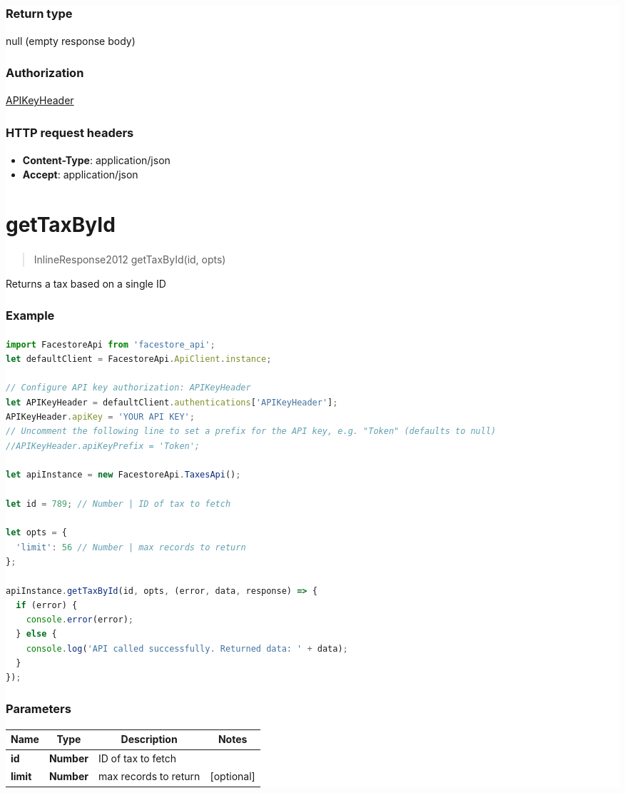 ### Return type

null (empty response body)

### Authorization

[APIKeyHeader](../README.md#APIKeyHeader)

### HTTP request headers

 - **Content-Type**: application/json
 - **Accept**: application/json

<a name="getTaxById"></a>
# **getTaxById**
> InlineResponse2012 getTaxById(id, opts)



Returns a tax based on a single ID

### Example
```javascript
import FacestoreApi from 'facestore_api';
let defaultClient = FacestoreApi.ApiClient.instance;

// Configure API key authorization: APIKeyHeader
let APIKeyHeader = defaultClient.authentications['APIKeyHeader'];
APIKeyHeader.apiKey = 'YOUR API KEY';
// Uncomment the following line to set a prefix for the API key, e.g. "Token" (defaults to null)
//APIKeyHeader.apiKeyPrefix = 'Token';

let apiInstance = new FacestoreApi.TaxesApi();

let id = 789; // Number | ID of tax to fetch

let opts = { 
  'limit': 56 // Number | max records to return
};

apiInstance.getTaxById(id, opts, (error, data, response) => {
  if (error) {
    console.error(error);
  } else {
    console.log('API called successfully. Returned data: ' + data);
  }
});
```

### Parameters

Name | Type | Description  | Notes
------------- | ------------- | ------------- | -------------
 **id** | **Number**| ID of tax to fetch | 
 **limit** | **Number**| max records to return | [optional] 

